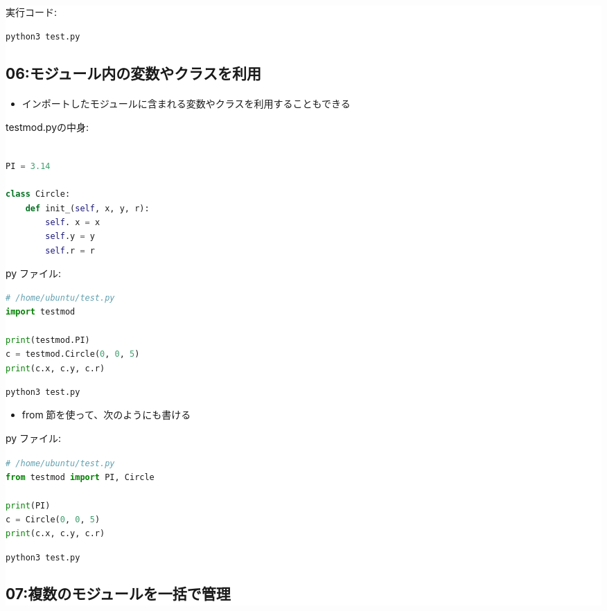 
実行コード:
```bash
python3 test.py
```



## 06:モジュール内の変数やクラスを利用


  - インポートしたモジュールに含まれる変数やクラスを利用することもできる

testmod.pyの中身:
```python

PI = 3.14

class Circle:
    def init_(self, x, y, r):
        self. x = x
        self.y = y
        self.r = r
```


py ファイル:
```python
# /home/ubuntu/test.py
import testmod

print(testmod.PI)
c = testmod.Circle(0, 0, 5)
print(c.x, c.y, c.r)
```

```bash
python3 test.py
```


- from 節を使って、次のようにも書ける

py ファイル:
```python
# /home/ubuntu/test.py
from testmod import PI, Circle

print(PI)
c = Circle(0, 0, 5)
print(c.x, c.y, c.r)
```

```bash
python3 test.py
```


## 07:複数のモジュールを一括で管理
